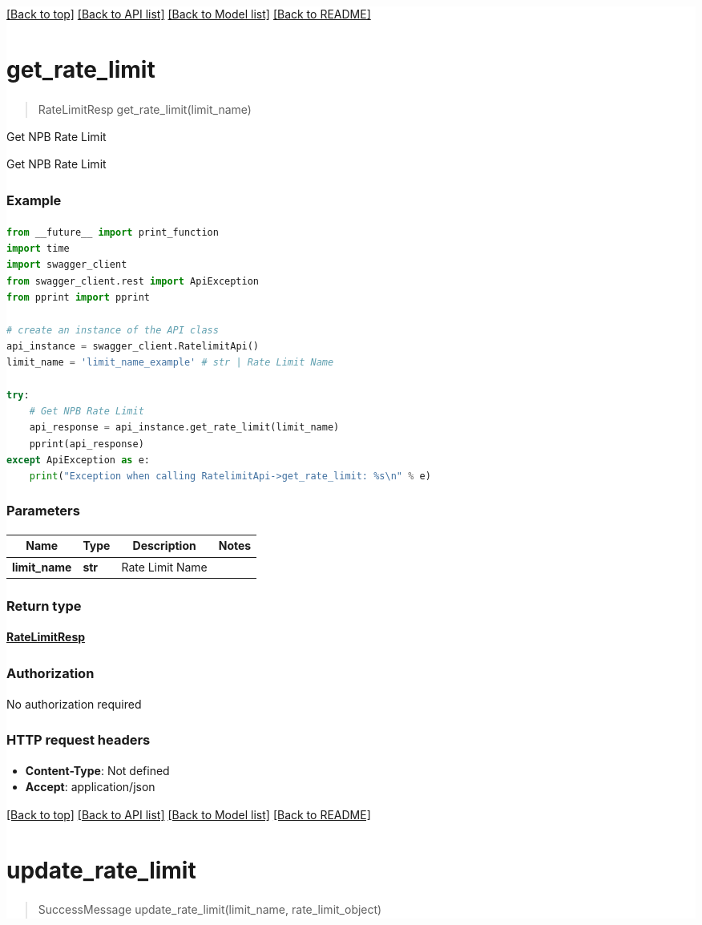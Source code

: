 [[Back to top]](#) [[Back to API list]](../README.md#documentation-for-api-endpoints) [[Back to Model list]](../README.md#documentation-for-models) [[Back to README]](../README.md)

# **get_rate_limit**
> RateLimitResp get_rate_limit(limit_name)

Get NPB Rate Limit

Get NPB Rate Limit

### Example
```python
from __future__ import print_function
import time
import swagger_client
from swagger_client.rest import ApiException
from pprint import pprint

# create an instance of the API class
api_instance = swagger_client.RatelimitApi()
limit_name = 'limit_name_example' # str | Rate Limit Name

try:
    # Get NPB Rate Limit
    api_response = api_instance.get_rate_limit(limit_name)
    pprint(api_response)
except ApiException as e:
    print("Exception when calling RatelimitApi->get_rate_limit: %s\n" % e)
```

### Parameters

Name | Type | Description  | Notes
------------- | ------------- | ------------- | -------------
 **limit_name** | **str**| Rate Limit Name | 

### Return type

[**RateLimitResp**](RateLimitResp.md)

### Authorization

No authorization required

### HTTP request headers

 - **Content-Type**: Not defined
 - **Accept**: application/json

[[Back to top]](#) [[Back to API list]](../README.md#documentation-for-api-endpoints) [[Back to Model list]](../README.md#documentation-for-models) [[Back to README]](../README.md)

# **update_rate_limit**
> SuccessMessage update_rate_limit(limit_name, rate_limit_object)
